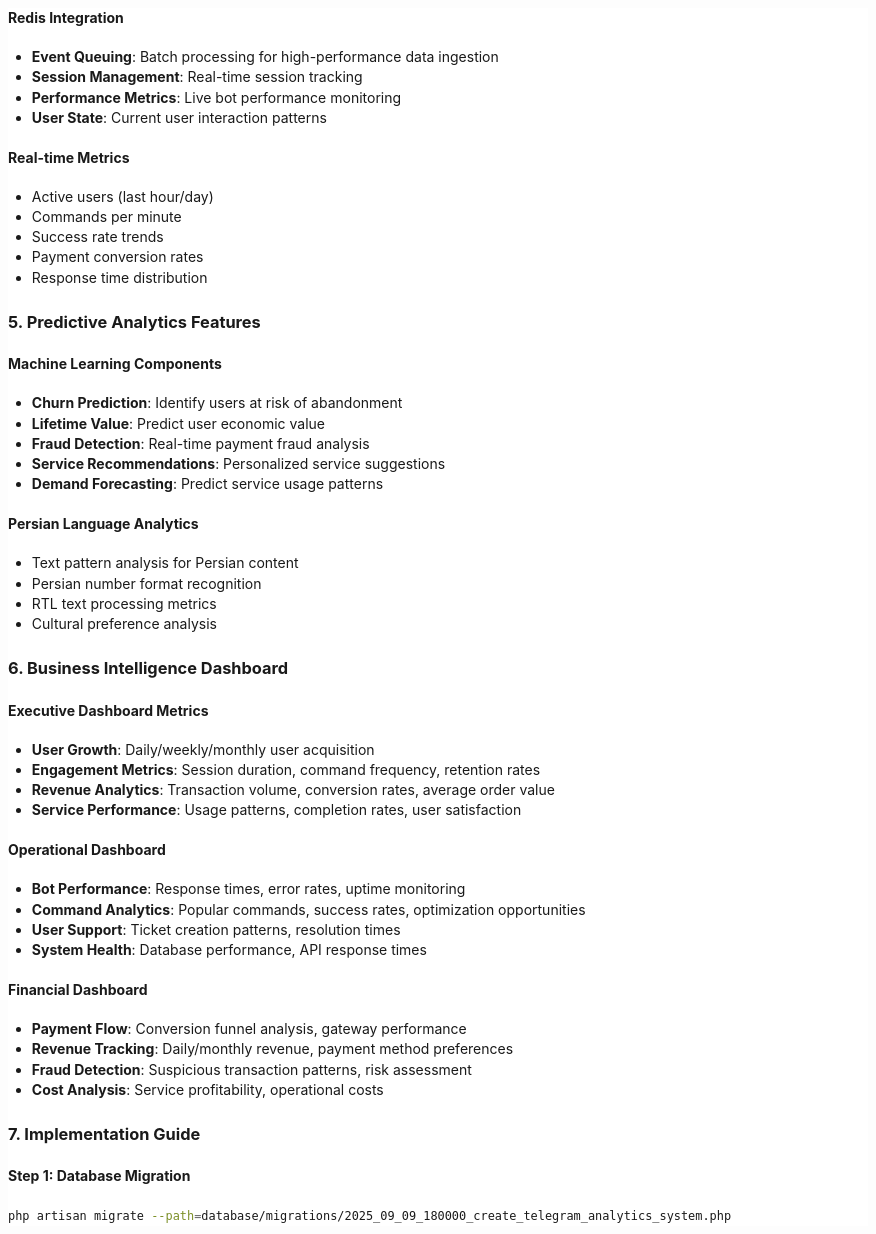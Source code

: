 #### Redis Integration
- **Event Queuing**: Batch processing for high-performance data ingestion
- **Session Management**: Real-time session tracking
- **Performance Metrics**: Live bot performance monitoring
- **User State**: Current user interaction patterns

#### Real-time Metrics
- Active users (last hour/day)
- Commands per minute
- Success rate trends
- Payment conversion rates
- Response time distribution

### 5. Predictive Analytics Features

#### Machine Learning Components
- **Churn Prediction**: Identify users at risk of abandonment
- **Lifetime Value**: Predict user economic value
- **Fraud Detection**: Real-time payment fraud analysis
- **Service Recommendations**: Personalized service suggestions
- **Demand Forecasting**: Predict service usage patterns

#### Persian Language Analytics
- Text pattern analysis for Persian content
- Persian number format recognition
- RTL text processing metrics
- Cultural preference analysis

### 6. Business Intelligence Dashboard

#### Executive Dashboard Metrics
- **User Growth**: Daily/weekly/monthly user acquisition
- **Engagement Metrics**: Session duration, command frequency, retention rates
- **Revenue Analytics**: Transaction volume, conversion rates, average order value
- **Service Performance**: Usage patterns, completion rates, user satisfaction

#### Operational Dashboard
- **Bot Performance**: Response times, error rates, uptime monitoring
- **Command Analytics**: Popular commands, success rates, optimization opportunities
- **User Support**: Ticket creation patterns, resolution times
- **System Health**: Database performance, API response times

#### Financial Dashboard
- **Payment Flow**: Conversion funnel analysis, gateway performance
- **Revenue Tracking**: Daily/monthly revenue, payment method preferences
- **Fraud Detection**: Suspicious transaction patterns, risk assessment
- **Cost Analysis**: Service profitability, operational costs

### 7. Implementation Guide

#### Step 1: Database Migration
```bash
php artisan migrate --path=database/migrations/2025_09_09_180000_create_telegram_analytics_system.php
```
